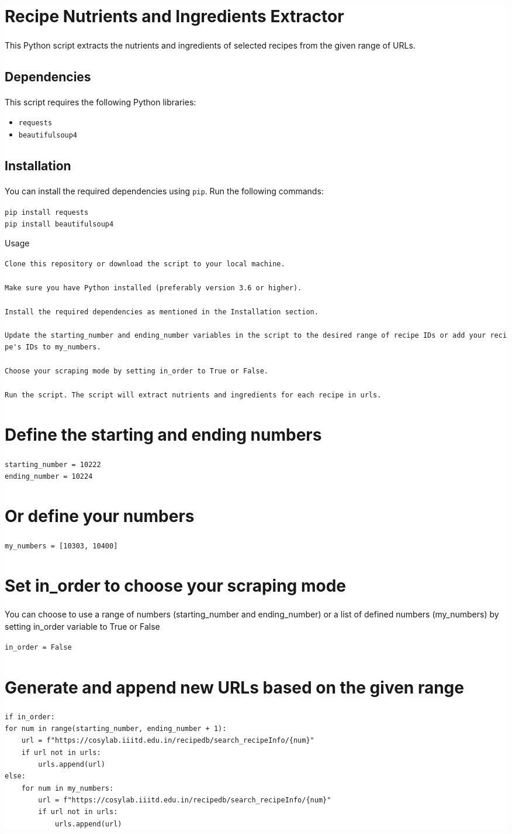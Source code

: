 # Recipe Nutrients and Ingredients Extractor

This Python script extracts the nutrients and ingredients of selected recipes from the given range of URLs.

## Dependencies

This script requires the following Python libraries:
- `requests`
- `beautifulsoup4`

## Installation

You can install the required dependencies using `pip`. Run the following commands:


    pip install requests
    pip install beautifulsoup4

Usage

    Clone this repository or download the script to your local machine.

    Make sure you have Python installed (preferably version 3.6 or higher).

    Install the required dependencies as mentioned in the Installation section.

    Update the starting_number and ending_number variables in the script to the desired range of recipe IDs or add your recipe's IDs to my_numbers.

    Choose your scraping mode by setting in_order to True or False.

    Run the script. The script will extract nutrients and ingredients for each recipe in urls.



# Define the starting and ending numbers
    starting_number = 10222
    ending_number = 10224

# Or define your numbers
    my_numbers = [10303, 10400]

# Set in_order to choose your scraping mode
You can choose to use a range of numbers (starting_number and ending_number) or a list of defined numbers (my_numbers) by setting in_order variable to True or False

    in_order = False

# Generate and append new URLs based on the given range
    if in_order:
    for num in range(starting_number, ending_number + 1):
        url = f"https://cosylab.iiitd.edu.in/recipedb/search_recipeInfo/{num}"
        if url not in urls:
            urls.append(url)
    else:
        for num in my_numbers:
            url = f"https://cosylab.iiitd.edu.in/recipedb/search_recipeInfo/{num}"
            if url not in urls:
                urls.append(url)
